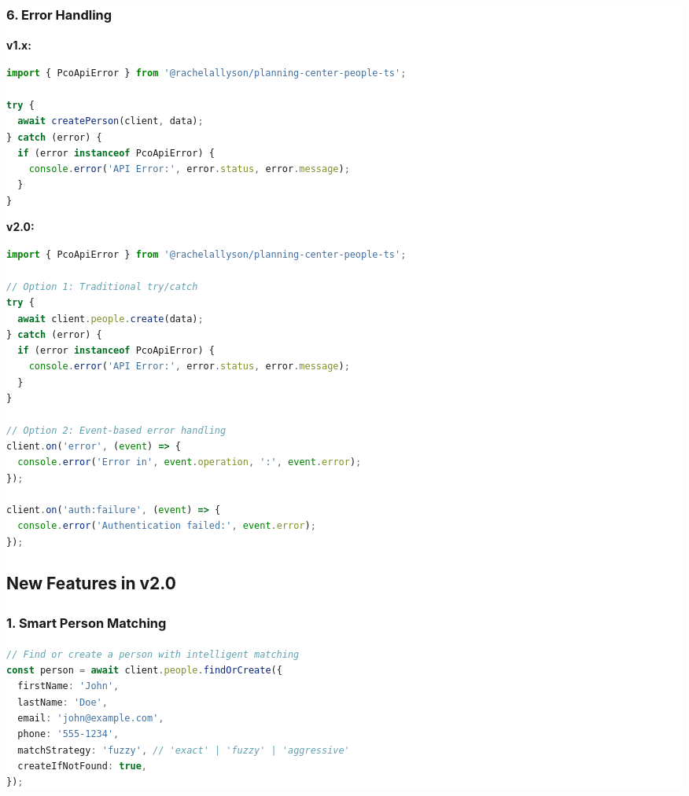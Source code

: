 ### 6. Error Handling

**v1.x:**

```typescript
import { PcoApiError } from '@rachelallyson/planning-center-people-ts';

try {
  await createPerson(client, data);
} catch (error) {
  if (error instanceof PcoApiError) {
    console.error('API Error:', error.status, error.message);
  }
}
```

**v2.0:**

```typescript
import { PcoApiError } from '@rachelallyson/planning-center-people-ts';

// Option 1: Traditional try/catch
try {
  await client.people.create(data);
} catch (error) {
  if (error instanceof PcoApiError) {
    console.error('API Error:', error.status, error.message);
  }
}

// Option 2: Event-based error handling
client.on('error', (event) => {
  console.error('Error in', event.operation, ':', event.error);
});

client.on('auth:failure', (event) => {
  console.error('Authentication failed:', event.error);
});
```

## New Features in v2.0

### 1. Smart Person Matching

```typescript
// Find or create a person with intelligent matching
const person = await client.people.findOrCreate({
  firstName: 'John',
  lastName: 'Doe',
  email: 'john@example.com',
  phone: '555-1234',
  matchStrategy: 'fuzzy', // 'exact' | 'fuzzy' | 'aggressive'
  createIfNotFound: true,
});
```
